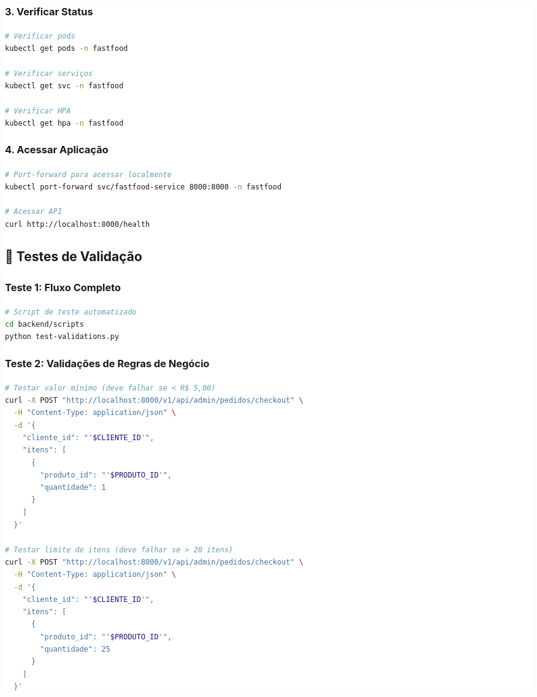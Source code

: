 ### 3. Verificar Status
```bash
# Verificar pods
kubectl get pods -n fastfood

# Verificar serviços
kubectl get svc -n fastfood

# Verificar HPA
kubectl get hpa -n fastfood
```

### 4. Acessar Aplicação
```bash
# Port-forward para acessar localmente
kubectl port-forward svc/fastfood-service 8000:8000 -n fastfood

# Acessar API
curl http://localhost:8000/health
```

## 🧪 Testes de Validação

### Teste 1: Fluxo Completo
```bash
# Script de teste automatizado
cd backend/scripts
python test-validations.py
```

### Teste 2: Validações de Regras de Negócio
```bash
# Testar valor mínimo (deve falhar se < R$ 5,00)
curl -X POST "http://localhost:8000/v1/api/admin/pedidos/checkout" \
  -H "Content-Type: application/json" \
  -d '{
    "cliente_id": "'$CLIENTE_ID'",
    "itens": [
      {
        "produto_id": "'$PRODUTO_ID'",
        "quantidade": 1
      }
    ]
  }'

# Testar limite de itens (deve falhar se > 20 itens)
curl -X POST "http://localhost:8000/v1/api/admin/pedidos/checkout" \
  -H "Content-Type: application/json" \
  -d '{
    "cliente_id": "'$CLIENTE_ID'",
    "itens": [
      {
        "produto_id": "'$PRODUTO_ID'",
        "quantidade": 25
      }
    ]
  }'
```
